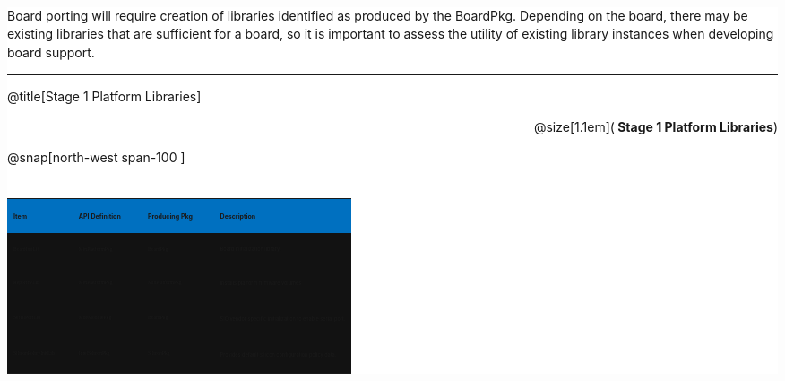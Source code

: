 Board porting will require creation of libraries identified as produced by the BoardPkg. Depending on the board, there may be existing libraries that are sufficient for a board, so it is important to assess the utility of existing library instances when developing board support.



---
@title[Stage 1 Platform Libraries]
<p align="right"><span class="gold" >@size[1.1em](<b> Stage 1 Platform Libraries</b>)</span><span style="font-size:0.75em;" ></b></span></p>


@snap[north-west span-100 ]
<br>
<br>
<table id="recTable-1">
	<tr>
		<td bgcolor="#0070C0" ><p style="line-height:10%"><span style="font-size:0.5em" ><b>Item</b></span></p></td>
		<td bgcolor="#0070C0" ><p style="line-height:10%"><span style="font-size:0.5em" ><b>API Definition</b> &nbsp;</span></p></td>
		<td bgcolor="#0070C0" ><p style="line-height:10%"><span style="font-size:0.5em" ><b>Producing Pkg</b> &nbsp;</span></p></td>
		<td bgcolor="#0070C0" ><p style="line-height:10%"><span style="font-size:0.5em" ><b>Description</b> &nbsp;</span></p></td>
	</tr>
	<tr>
		<td bgcolor="#121212" height=".02%"><p style="line-height:01%"><span style="font-size:0.4em; font-family:Consolas;" > BoardInitLib&nbsp;</span></p></td>
		<td bgcolor="#121212" height=".02%"><p style="line-height:01%"><span style="font-size:0.4em; font-family:Consolas;" > MinPlatformPkg&nbsp;</span></p></td>
		<td bgcolor="#121212" height=".02%"><p style="line-height:01%"><span style="font-size:0.4em; font-family:Consolas;" > BoardPkg&nbsp;</span></p></td>
		<td bgcolor="#121212" height=".02%" width="40%"><p style="line-height:01%"><span style="font-size:0.4em" > Board initialization library. </span></p></td>
	</tr>
	<tr>
		<td bgcolor="#121212" height=".02%"><p style="line-height:01%"><span style="font-size:0.4em; font-family:Consolas;" > ReportFvLib&nbsp;</span></p></td>
		<td bgcolor="#121212" height=".02%"><p style="line-height:01%"><span style="font-size:0.4em; font-family:Consolas;" > MinPlatformPkg&nbsp;</span></p></td>
		<td bgcolor="#121212" height=".02%"><p style="line-height:01%"><span style="font-size:0.4em; font-family:Consolas;" > MinPlatformPkg&nbsp;</span></p></td>
		<td bgcolor="#121212" height=".02%"><p style="line-height:020%"><span style="font-size:0.4em" > Installs platform firmware volumes. </span></p></td>
	</tr>
	<tr>
		<td bgcolor="#121212" height=".02%"><p style="line-height:01%"><span style="font-size:0.4em; font-family:Consolas;" > SerialPortLib&nbsp;</span></p></td>
		<td bgcolor="#121212" height=".02%"><p style="line-height:01%"><span style="font-size:0.4em; font-family:Consolas;" > MdeModulePkg&nbsp;</span></p></td>
		<td bgcolor="#121212" height=".02%"><p style="line-height:01%"><span style="font-size:0.4em; font-family:Consolas;" > BoardPkg&nbsp;</span></p></td>
		<td bgcolor="#121212" height=".02%"><p style="line-height:030%"><span style="font-size:0.4em" >  SIO vendor specific initialization to enable serial port.</span></p></td>
	</tr>
	<tr>
		<td bgcolor="#121212" height=".02%"><p style="line-height:01%"><span style="font-size:0.4em; font-family:Consolas;" > SiliconPolicyInitLib&nbsp;</span></p></td>
		<td bgcolor="#121212" height=".02%"><p style="line-height:01%"><span style="font-size:0.4em; font-family:Consolas;" > IntelSiliconPkg&nbsp;</span></p></td>
		<td bgcolor="#121212" height=".02%"><p style="line-height:01%"><span style="font-size:0.4em; font-family:Consolas;" > SiliconPkg&nbsp;</span></p></td>
		<td bgcolor="#121212" height=".02%"><p style="line-height:030%"><span style="font-size:0.4em" > Provides default silicon configuration policy data. </span></p></td>
	</tr>